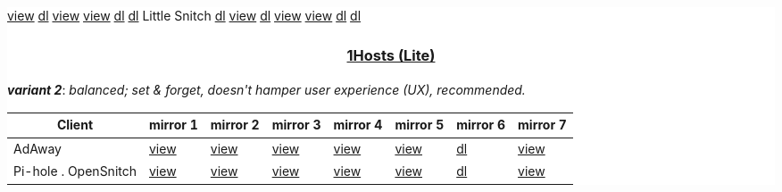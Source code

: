 <td><a href="https://badmojr.gitlab.io/1hosts/mini/hosts.win">view</a></td>
<td><a href="https://badmojr.github.io/1Hosts/mini/hosts.win">dl</a></td>
<td><a href="https://gitlab.com/badmojr/1hosts/-/raw/main/mini/hosts.win">view</a></td>
<td><a href="https://raw.githubusercontent.com/badmojr/1Hosts/master/mini/hosts.win">view</a></td>
<td><a href="https://github.com/badmojr/1Hosts/releases/download/latest/1hosts-mini_hosts.win">dl</a></td>
<td><a href="https://cdn.jsdelivr.net/gh/badmojr/1Hosts@master/mini/hosts.win">dl</a></td>
</tr>
<tr>
<td>Little Snitch</td>
<td><a href="https://o0.pages.dev/mini/snitch.rules">dl</a></td>
<td><a href="https://badmojr.gitlab.io/1hosts/mini/snitch.rules">view</a></td>
<td><a href="https://badmojr.github.io/1Hosts/mini/snitch.rules">dl</a></td>
<td><a href="https://gitlab.com/badmojr/1hosts/-/raw/main/mini/snitch.rules">view</a></td>
<td><a href="https://raw.githubusercontent.com/badmojr/1Hosts/master/mini/snitch.rules">view</a></td>
<td><a href="https://github.com/badmojr/1Hosts/releases/download/latest/1hosts-mini_snitch.rules">dl</a></td>
<td><a href="https://cdn.jsdelivr.net/gh/badmojr/1Hosts@master/mini/snitch.rules">dl</a></td>
</tr>
</tbody>
</table>
<br>



<h3 align="center"><id="Lite"><strong><ins>1Hosts (Lite)</ins></strong></h3>
    <strong><i>variant 2</i></strong>: <i>balanced; set &amp; forget, doesn&#39;t hamper user experience (UX), recommended.</i>
<table align="center">
<thead>
<tr>
<th>Client</th>
<th>mirror 1</th>
<th>mirror 2</th>
<th>mirror 3</th>
<th>mirror 4</th>
<th>mirror 5</th>
<th>mirror 6</th>
<th>mirror 7</th>
</tr>
</thead>
<tbody>
<tr>
<td>AdAway</td>
<td><a href="https://o0.pages.dev/Lite/hosts.txt">view</a></td>
<td><a href="https://badmojr.gitlab.io/1hosts/Lite/hosts.txt">view</a></td>
<td><a href="https://badmojr.github.io/1Hosts/Lite/hosts.txt">view</a></td>
<td><a href="https://gitlab.com/badmojr/1hosts/-/raw/main/Lite/hosts.txt">view</a></td>
<td><a href="https://raw.githubusercontent.com/badmojr/1Hosts/master/Lite/hosts.txt">view</a></td>
<td><a href="https://github.com/badmojr/1Hosts/releases/download/latest/1hosts-Lite_hosts.txt">dl</a></td>
<td><a href="https://cdn.jsdelivr.net/gh/badmojr/1Hosts@master/Lite/hosts.txt">view</a></td>
</tr>
<tr>
<td>Pi-hole . OpenSnitch</td>
<td><a href="https://o0.pages.dev/Lite/domains.txt">view</a></td>
<td><a href="https://badmojr.gitlab.io/1hosts/Lite/domains.txt">view</a></td>
<td><a href="https://badmojr.github.io/1Hosts/Lite/domains.txt">view</a></td>
<td><a href="https://gitlab.com/badmojr/1hosts/-/raw/main/Lite/domains.txt">view</a></td>
<td><a href="https://raw.githubusercontent.com/badmojr/1Hosts/master/Lite/domains.txt">view</a></td>
<td><a href="https://github.com/badmojr/1Hosts/releases/download/latest/1hosts-Lite_domains.txt">dl</a></td>
<td><a href="https://cdn.jsdelivr.net/gh/badmojr/1Hosts@master/Lite/domains.txt">view</a></td>